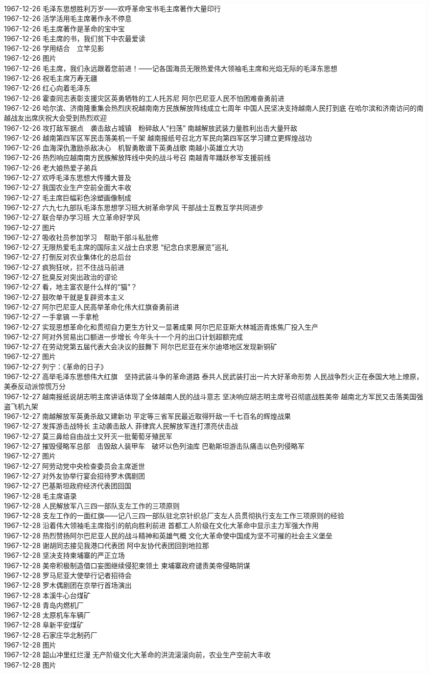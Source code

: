 1967-12-26 毛泽东思想胜利万岁——欢呼革命宝书毛主席著作大量印行  
1967-12-26 活学活用毛主席著作永不停息  
1967-12-26 毛主席著作是革命的宝中宝  
1967-12-26 毛主席的书，我们贫下中农最爱读  
1967-12-26 学用结合　立竿见影  
1967-12-26 图片  
1967-12-26 毛主席，我们永远跟着您前进！——记各国海员无限热爱伟大领袖毛主席和光焰无际的毛泽东思想  
1967-12-26 祝毛主席万寿无疆  
1967-12-26 红心向着毛泽东  
1967-12-26 霍查同志表彰支援灾区英勇牺牲的工人托苏尼  阿尔巴尼亚人民不怕困难奋勇前进  
1967-12-26 哈尔滨、济南隆重集会热烈庆祝越南南方民族解放阵线成立七周年  中国人民坚决支持越南人民打到底  在哈尔滨和济南访问的南越战友出席庆祝大会受到热烈欢迎  
1967-12-26 攻打敌军据点　袭击敌占城镇　粉碎敌人“扫荡”  南越解放武装力量胜利出击大量歼敌  
1967-12-26 越南第四军区军民击落美机一千架  越南报纸号召北方军民向第四军区学习建立更辉煌战功  
1967-12-26 血海深仇激励杀敌决心　机智勇敢谱下英勇战歌  南越小英雄立大功  
1967-12-26 热烈响应越南南方民族解放阵线中央的战斗号召  南越青年踊跃参军支援前线  
1967-12-26 老大娘热爱子弟兵  
1967-12-27 欢呼毛泽东思想大传播大普及  
1967-12-27 我国农业生产空前全面大丰收  
1967-12-27 毛主席巨幅彩色涂塑画像制成  
1967-12-27 六九七九部队毛泽东思想学习班大树革命学风  干部战士互教互学共同进步  
1967-12-27 联合举办学习班  大立革命好学风  
1967-12-27 图片  
1967-12-27 吸收社员参加学习　帮助干部斗私批修  
1967-12-27 无限热爱毛主席的国际主义战士白求恩  “纪念白求恩展览”巡礼  
1967-12-27 打倒反对农业集体化的总后台  
1967-12-27 疯狗狂吠，拦不住战马前进  
1967-12-27 批臭反对突出政治的谬论  
1967-12-27 看，地主富农是什么样的“猫”？  
1967-12-27 鼓吹单干就是复辟资本主义  
1967-12-27 阿尔巴尼亚人民高举革命化伟大红旗奋勇前进  
1967-12-27 一手拿镐  一手拿枪  
1967-12-27 实现思想革命化和贯彻自力更生方针又一显著成果  阿尔巴尼亚斯大林城沥青炼焦厂投入生产  
1967-12-27 阿对外贸易出口额进一步增长  今年头十一个月的出口计划超额完成  
1967-12-27 在劳动党第五届代表大会决议的鼓舞下  阿尔巴尼亚在米尔迪塔地区发现新铜矿  
1967-12-27 图片  
1967-12-27 列宁：《革命的日子》  
1967-12-27 高举毛泽东思想伟大红旗　坚持武装斗争的革命道路  泰共人民武装打出一片大好革命形势  人民战争烈火正在泰国大地上燎原，美泰反动派惊慌万分  
1967-12-27 越南报纸说胡志明主席讲话体现了全体越南人民的战斗意志  坚决响应胡志明主席号召彻底战胜美帝  越南北方军民又击落美国强盗飞机九架  
1967-12-27 南越解放军英勇杀敌又建新功  平定等三省军民最近取得歼敌一千七百名的辉煌战果  
1967-12-27 发挥游击战特长  主动袭击敌人  菲律宾人民解放军连打漂亮伏击战  
1967-12-27 莫三鼻给自由战士又歼灭一批葡萄牙殖民军  
1967-12-27 摧毁侵略军总部　击毁敌人装甲车　破坏以色列油库  巴勒斯坦游击队痛击以色列侵略军  
1967-12-27 图片  
1967-12-27 阿劳动党中央检查委员会主席逝世  
1967-12-27 对外友协举行宴会招待罗木偶剧团  
1967-12-27 巴基斯坦政府经济代表团回国  
1967-12-28 毛主席语录  
1967-12-28 人民解放军八三四一部队支左工作的三项原则  
1967-12-28 支左工作的一面红旗——记八三四一部队驻北京针织总厂支左人员贯彻执行支左工作三项原则的经验  
1967-12-28 沿着伟大领袖毛主席指引的航向胜利前进  首都工人阶级在文化大革命中显示主力军强大作用  
1967-12-28 热烈赞扬阿尔巴尼亚人民的战斗精神和英雄气概  文化大革命使中国成为坚不可摧的社会主义堡垒  
1967-12-28 谢胡同志接见我港口代表团  阿中友协代表团回到地拉那  
1967-12-28 坚决支持柬埔寨的严正立场  
1967-12-28 美帝积极制造借口妄图继续侵犯柬领土  柬埔寨政府谴责美帝侵略阴谋  
1967-12-28 罗马尼亚大使举行记者招待会  
1967-12-28 罗木偶剧团在京举行首场演出  
1967-12-28 本溪牛心台煤矿  
1967-12-28 青岛内燃机厂  
1967-12-28 太原机车车辆厂  
1967-12-28 阜新平安煤矿  
1967-12-28 石家庄华北制药厂  
1967-12-28 图片  
1967-12-28 韶山冲里红烂漫  无产阶级文化大革命的洪流滚滚向前，农业生产空前大丰收  
1967-12-28 图片  